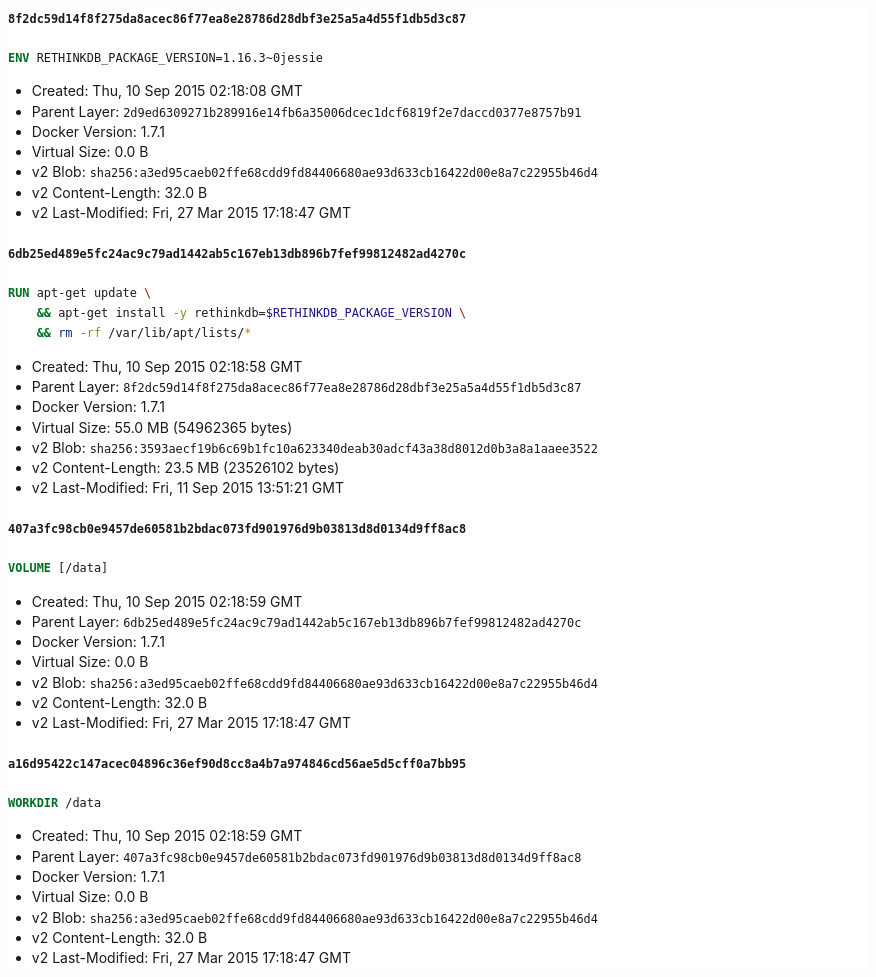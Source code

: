 #### `8f2dc59d14f8f275da8acec86f77ea8e28786d28dbf3e25a5a4d55f1db5d3c87`

```dockerfile
ENV RETHINKDB_PACKAGE_VERSION=1.16.3~0jessie
```

-	Created: Thu, 10 Sep 2015 02:18:08 GMT
-	Parent Layer: `2d9ed6309271b289916e14fb6a35006dcec1dcf6819f2e7daccd0377e8757b91`
-	Docker Version: 1.7.1
-	Virtual Size: 0.0 B
-	v2 Blob: `sha256:a3ed95caeb02ffe68cdd9fd84406680ae93d633cb16422d00e8a7c22955b46d4`
-	v2 Content-Length: 32.0 B
-	v2 Last-Modified: Fri, 27 Mar 2015 17:18:47 GMT

#### `6db25ed489e5fc24ac9c79ad1442ab5c167eb13db896b7fef99812482ad4270c`

```dockerfile
RUN apt-get update \
	&& apt-get install -y rethinkdb=$RETHINKDB_PACKAGE_VERSION \
	&& rm -rf /var/lib/apt/lists/*
```

-	Created: Thu, 10 Sep 2015 02:18:58 GMT
-	Parent Layer: `8f2dc59d14f8f275da8acec86f77ea8e28786d28dbf3e25a5a4d55f1db5d3c87`
-	Docker Version: 1.7.1
-	Virtual Size: 55.0 MB (54962365 bytes)
-	v2 Blob: `sha256:3593aecf19b6c69b1fc10a623340deab30adcf43a38d8012d0b3a8a1aaee3522`
-	v2 Content-Length: 23.5 MB (23526102 bytes)
-	v2 Last-Modified: Fri, 11 Sep 2015 13:51:21 GMT

#### `407a3fc98cb0e9457de60581b2bdac073fd901976d9b03813d8d0134d9ff8ac8`

```dockerfile
VOLUME [/data]
```

-	Created: Thu, 10 Sep 2015 02:18:59 GMT
-	Parent Layer: `6db25ed489e5fc24ac9c79ad1442ab5c167eb13db896b7fef99812482ad4270c`
-	Docker Version: 1.7.1
-	Virtual Size: 0.0 B
-	v2 Blob: `sha256:a3ed95caeb02ffe68cdd9fd84406680ae93d633cb16422d00e8a7c22955b46d4`
-	v2 Content-Length: 32.0 B
-	v2 Last-Modified: Fri, 27 Mar 2015 17:18:47 GMT

#### `a16d95422c147acec04896c36ef90d8cc8a4b7a974846cd56ae5d5cff0a7bb95`

```dockerfile
WORKDIR /data
```

-	Created: Thu, 10 Sep 2015 02:18:59 GMT
-	Parent Layer: `407a3fc98cb0e9457de60581b2bdac073fd901976d9b03813d8d0134d9ff8ac8`
-	Docker Version: 1.7.1
-	Virtual Size: 0.0 B
-	v2 Blob: `sha256:a3ed95caeb02ffe68cdd9fd84406680ae93d633cb16422d00e8a7c22955b46d4`
-	v2 Content-Length: 32.0 B
-	v2 Last-Modified: Fri, 27 Mar 2015 17:18:47 GMT
